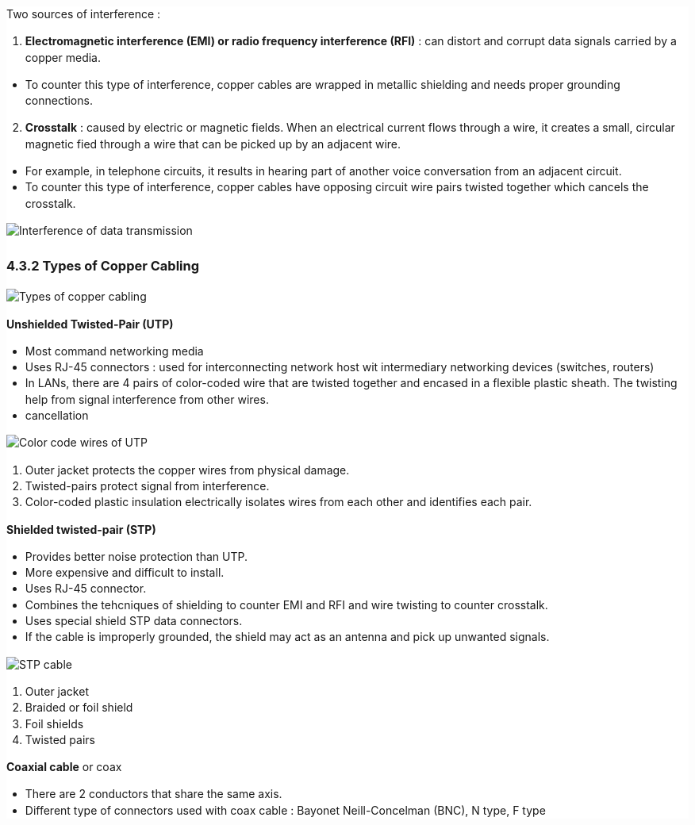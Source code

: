Two sources of interference :
1) **Electromagnetic interference (EMI) or radio frequency interference (RFI)** : can distort and corrupt data signals carried by a copper media. 
- To counter this type of interference, copper cables are wrapped in metallic shielding and needs proper grounding connections.
2) **Crosstalk** : caused by electric or magnetic fields. When an electrical current flows through a wire, it creates a small, circular magnetic fied through a wire that can be picked up by an adjacent wire.
- For example, in telephone circuits, it results in hearing part of another voice conversation from an adjacent circuit.
- To counter this type of interference, copper cables have opposing circuit wire pairs twisted together which cancels the crosstalk.

![Interference of data transmission](https://github.com/RiriJane/Intro_To_Networks_CISCO/blob/main/images/chap4/interference_data_transmission.png)

### 4.3.2 Types of Copper Cabling
![Types of copper cabling](https://github.com/RiriJane/Intro_To_Networks_CISCO/blob/main/images/chap4/types_copper_cabling.png)

**Unshielded Twisted-Pair (UTP)**
- Most command networking media
- Uses RJ-45 connectors : used for interconnecting network host wit intermediary networking devices (switches, routers)
- In LANs, there are 4 pairs of color-coded wire that are twisted together and encased in a flexible plastic sheath. The twisting help from signal interference from other wires.
- cancellation 

![Color code wires of UTP](https://github.com/RiriJane/Intro_To_Networks_CISCO/blob/main/images/chap4/color_code_wires_UTP.jpg)

1. Outer jacket protects the copper wires from physical damage.
2. Twisted-pairs protect signal from interference.
3. Color-coded plastic insulation electrically isolates wires from each other and identifies each pair.


**Shielded twisted-pair (STP)**
- Provides better noise protection than UTP.
- More expensive and difficult to install.
- Uses RJ-45 connector.
- Combines the tehcniques of shielding to counter EMI and RFI and wire twisting to counter crosstalk.
- Uses special shield STP data connectors.
- If the cable is improperly grounded, the shield may act as an antenna and pick up unwanted signals.

![STP cable](https://github.com/RiriJane/Intro_To_Networks_CISCO/blob/main/images/chap4/shielded_twisted_pair.jpg)

1. Outer jacket
2. Braided or foil shield
3. Foil shields
4. Twisted pairs


**Coaxial cable** or coax
- There are 2 conductors that share the same axis. 
- Different type of connectors used with coax cable : Bayonet Neill-Concelman (BNC), N type, F type
